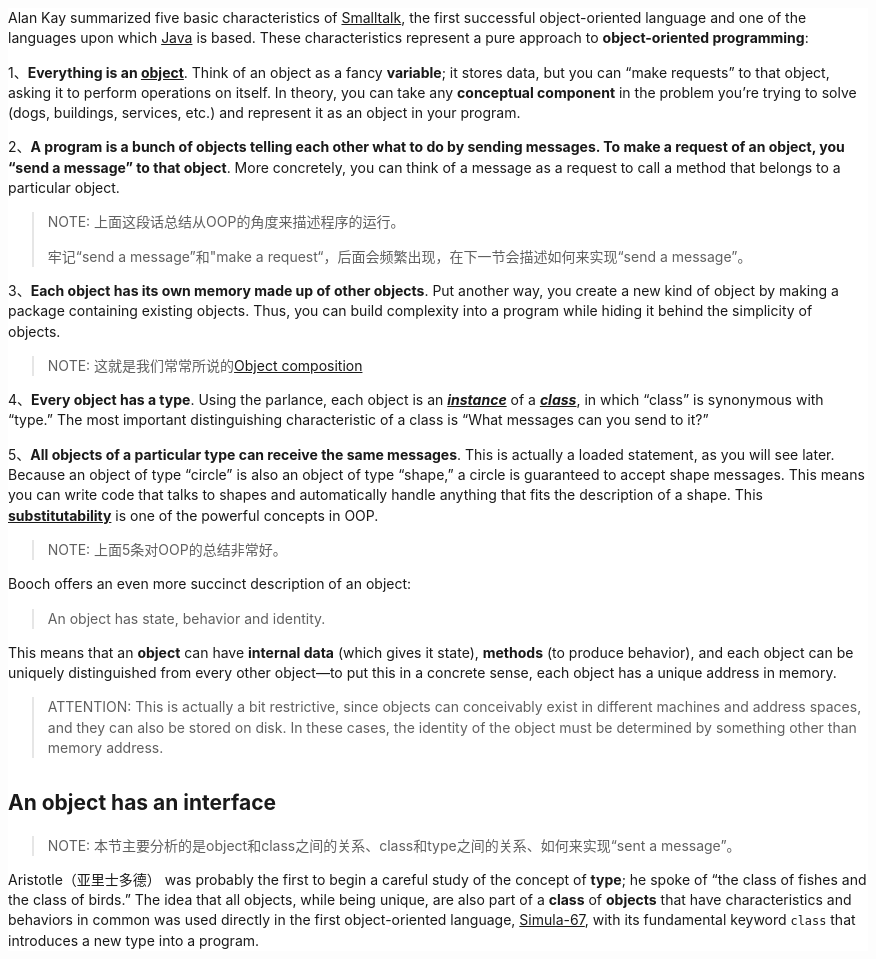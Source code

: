 Alan Kay summarized five basic characteristics of [Smalltalk](https://en.wikipedia.org/wiki/Smalltalk), the first successful object-oriented language and one of the languages upon which [Java](https://en.wikipedia.org/wiki/Java_(programming_language)) is based. These characteristics represent a pure approach to **object-oriented programming**:

1、**Everything is an [object](https://en.wikipedia.org/wiki/Object_(computer_science))**. Think of an object as a fancy **variable**; it stores data, but you can “make requests” to that object, asking it to perform operations on itself. In theory, you can take any **conceptual component** in the problem you’re trying to solve (dogs, buildings, services, etc.) and represent it as an object in your program.

2、**A program is a bunch of objects telling each other what to do by sending messages. To make a request of an object, you “send a message” to that object**. More concretely, you can think of a message as a request to call a method that belongs to a particular object.

  > NOTE: 上面这段话总结从OOP的角度来描述程序的运行。
  >
  > 牢记“send a message”和"make a request“，后面会频繁出现，在下一节会描述如何来实现“send a message”。

3、**Each object has its own memory made up of other objects**. Put another way, you create a new kind of object by making a package containing existing objects. Thus, you can build complexity into a program while hiding it behind the simplicity of objects.

> NOTE: 这就是我们常常所说的[Object composition](https://en.wikipedia.org/wiki/Object_composition)

4、**Every object has a type**. Using the parlance, each object is an ***[instance](https://en.wikipedia.org/wiki/Instance_(computer_science))*** of a ***[class](https://en.wikipedia.org/wiki/Class_(computer_programming))***, in which “class” is synonymous with “type.” The most important distinguishing characteristic of a class is “What messages can you send to it?”

5、**All objects of a particular type can receive the same messages**. This is actually a loaded statement, as you will see later. Because an object of type “circle” is also an object of type “shape,” a circle is guaranteed to accept shape messages. This means you can write code that talks to shapes and automatically handle anything that fits the description of a shape. This **[substitutability](https://en.wikipedia.org/wiki/Liskov_substitution_principle)** is one of the powerful concepts in OOP.

> NOTE: 上面5条对OOP的总结非常好。

Booch offers an even more succinct description of an object:

> An object has state, behavior and identity.

This means that an **object** can have **internal data** (which gives it state), **methods** (to produce behavior), and each object can be uniquely distinguished from every other object—to put this in a concrete sense, each object has a unique address in memory. 

> ATTENTION: This is actually a bit restrictive, since objects can conceivably exist in different machines and address spaces, and they can also be stored on disk. In these cases, the identity of the object must be determined by something other than memory address.

## An object has an interface

> NOTE: 本节主要分析的是object和class之间的关系、class和type之间的关系、如何来实现“sent a message”。

Aristotle（亚里士多德） was probably the first to begin a careful study of the concept of **type**; he spoke of “the class of fishes and the class of birds.” The idea that all objects, while being unique, are also part of a **class** of **objects** that have characteristics and behaviors in common was used directly in the first object-oriented language, [Simula-67](https://en.wikipedia.org/wiki/Simula), with its fundamental keyword `class` that introduces a new type into a program.
